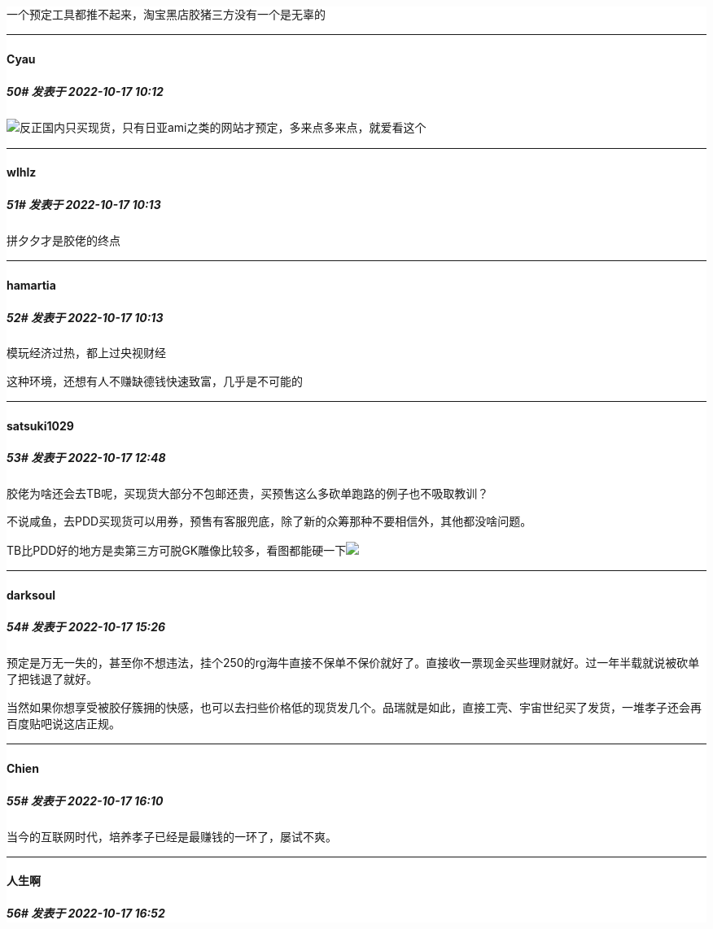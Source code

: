 一个预定工具都推不起来，淘宝黑店胶猪三方没有一个是无辜的

*****

####  Cyau  
##### 50#       发表于 2022-10-17 10:12

<img src="https://static.saraba1st.com/image/smiley/face2017/220.png" referrerpolicy="no-referrer">反正国内只买现货，只有日亚ami之类的网站才预定，多来点多来点，就爱看这个

*****

####  wlhlz  
##### 51#       发表于 2022-10-17 10:13

拼夕夕才是胶佬的终点

*****

####  hamartia  
##### 52#       发表于 2022-10-17 10:13

模玩经济过热，都上过央视财经

这种环境，还想有人不赚缺德钱快速致富，几乎是不可能的

*****

####  satsuki1029  
##### 53#       发表于 2022-10-17 12:48

胶佬为啥还会去TB呢，买现货大部分不包邮还贵，买预售这么多砍单跑路的例子也不吸取教训？

不说咸鱼，去PDD买现货可以用券，预售有客服兜底，除了新的众筹那种不要相信外，其他都没啥问题。

TB比PDD好的地方是卖第三方可脱GK雕像比较多，看图都能硬一下<img src="https://static.saraba1st.com/image/smiley/face2017/067.png" referrerpolicy="no-referrer">

*****

####  darksoul  
##### 54#       发表于 2022-10-17 15:26

预定是万无一失的，甚至你不想违法，挂个250的rg海牛直接不保单不保价就好了。直接收一票现金买些理财就好。过一年半载就说被砍单了把钱退了就好。

当然如果你想享受被胶仔簇拥的快感，也可以去扫些价格低的现货发几个。品瑞就是如此，直接工壳、宇宙世纪买了发货，一堆孝子还会再百度贴吧说这店正规。

*****

####  Chien  
##### 55#       发表于 2022-10-17 16:10

当今的互联网时代，培养孝子已经是最赚钱的一环了，屡试不爽。

*****

####  人生啊  
##### 56#       发表于 2022-10-17 16:52
